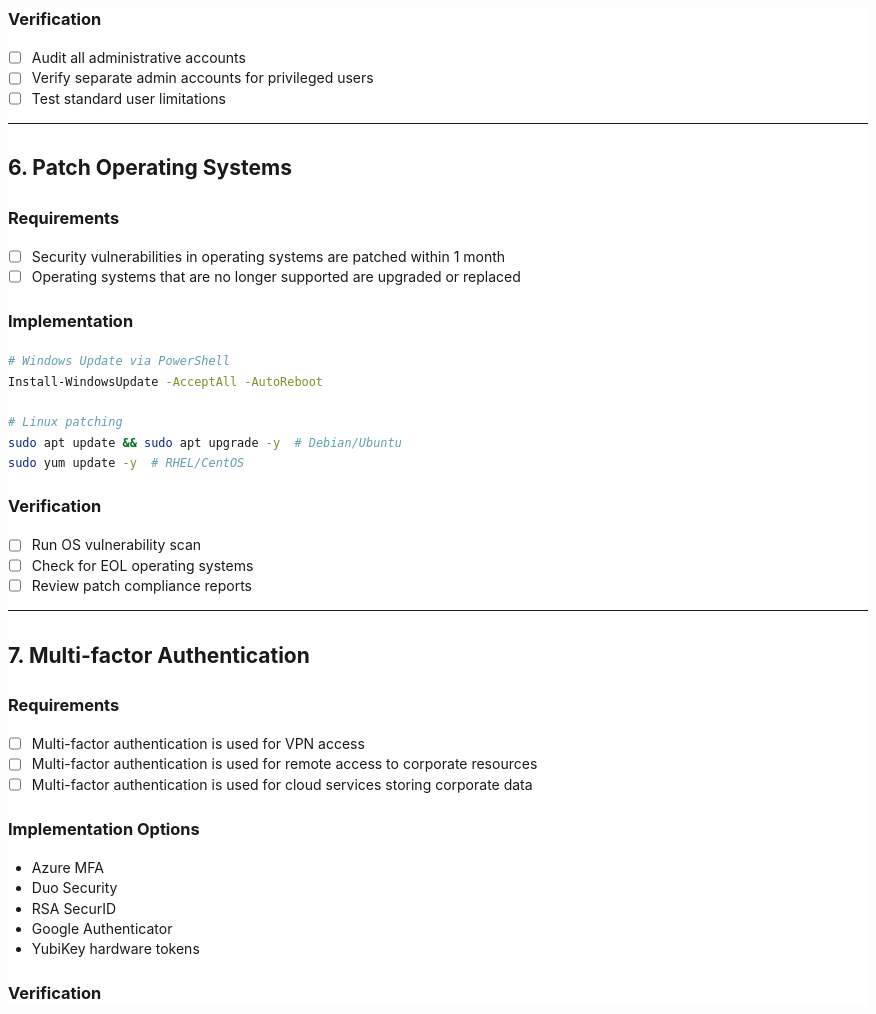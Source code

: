 ### Verification

- [ ] Audit all administrative accounts
- [ ] Verify separate admin accounts for privileged users
- [ ] Test standard user limitations

---

## 6. Patch Operating Systems

### Requirements

- [ ] Security vulnerabilities in operating systems are patched within 1 month
- [ ] Operating systems that are no longer supported are upgraded or replaced

### Implementation

```bash
# Windows Update via PowerShell
Install-WindowsUpdate -AcceptAll -AutoReboot

# Linux patching
sudo apt update && sudo apt upgrade -y  # Debian/Ubuntu
sudo yum update -y  # RHEL/CentOS
```

### Verification

- [ ] Run OS vulnerability scan
- [ ] Check for EOL operating systems
- [ ] Review patch compliance reports

---

## 7. Multi-factor Authentication

### Requirements

- [ ] Multi-factor authentication is used for VPN access
- [ ] Multi-factor authentication is used for remote access to corporate resources
- [ ] Multi-factor authentication is used for cloud services storing corporate data

### Implementation Options

- Azure MFA
- Duo Security
- RSA SecurID
- Google Authenticator
- YubiKey hardware tokens

### Verification
